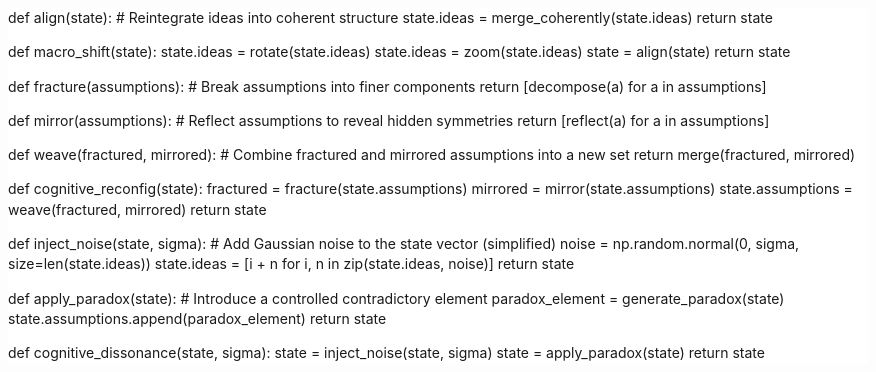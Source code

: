 def align(state):
    # Reintegrate ideas into coherent structure
    state.ideas = merge_coherently(state.ideas)
    return state

def macro_shift(state):
    state.ideas = rotate(state.ideas)
    state.ideas = zoom(state.ideas)
    state = align(state)
    return state

def fracture(assumptions):
    # Break assumptions into finer components
    return [decompose(a) for a in assumptions]

def mirror(assumptions):
    # Reflect assumptions to reveal hidden symmetries
    return [reflect(a) for a in assumptions]

def weave(fractured, mirrored):
    # Combine fractured and mirrored assumptions into a new set
    return merge(fractured, mirrored)

def cognitive_reconfig(state):
    fractured = fracture(state.assumptions)
    mirrored = mirror(state.assumptions)
    state.assumptions = weave(fractured, mirrored)
    return state

def inject_noise(state, sigma):
    # Add Gaussian noise to the state vector (simplified)
    noise = np.random.normal(0, sigma, size=len(state.ideas))
    state.ideas = [i + n for i, n in zip(state.ideas, noise)]
    return state

def apply_paradox(state):
    # Introduce a controlled contradictory element
    paradox_element = generate_paradox(state)
    state.assumptions.append(paradox_element)
    return state

def cognitive_dissonance(state, sigma):
    state = inject_noise(state, sigma)
    state = apply_paradox(state)
    return state

